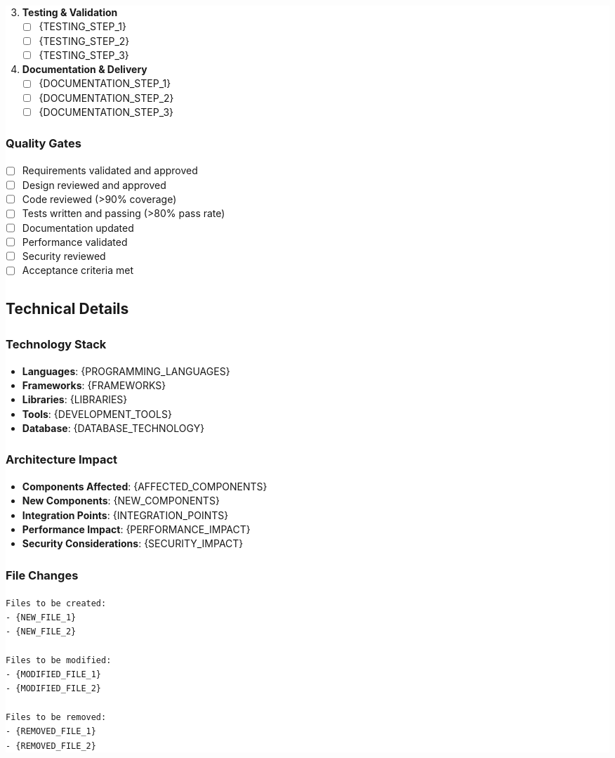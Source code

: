3. **Testing & Validation**
   - [ ] {TESTING_STEP_1}
   - [ ] {TESTING_STEP_2}
   - [ ] {TESTING_STEP_3}

4. **Documentation & Delivery**
   - [ ] {DOCUMENTATION_STEP_1}
   - [ ] {DOCUMENTATION_STEP_2}
   - [ ] {DOCUMENTATION_STEP_3}

### **Quality Gates**
- [ ] Requirements validated and approved
- [ ] Design reviewed and approved
- [ ] Code reviewed (>90% coverage)
- [ ] Tests written and passing (>80% pass rate)
- [ ] Documentation updated
- [ ] Performance validated
- [ ] Security reviewed
- [ ] Acceptance criteria met

## Technical Details

### **Technology Stack**
- **Languages**: {PROGRAMMING_LANGUAGES}
- **Frameworks**: {FRAMEWORKS}
- **Libraries**: {LIBRARIES}
- **Tools**: {DEVELOPMENT_TOOLS}
- **Database**: {DATABASE_TECHNOLOGY}

### **Architecture Impact**
- **Components Affected**: {AFFECTED_COMPONENTS}
- **New Components**: {NEW_COMPONENTS}
- **Integration Points**: {INTEGRATION_POINTS}
- **Performance Impact**: {PERFORMANCE_IMPACT}
- **Security Considerations**: {SECURITY_IMPACT}

### **File Changes**
```
Files to be created:
- {NEW_FILE_1}
- {NEW_FILE_2}

Files to be modified:
- {MODIFIED_FILE_1}
- {MODIFIED_FILE_2}

Files to be removed:
- {REMOVED_FILE_1}
- {REMOVED_FILE_2}
```
